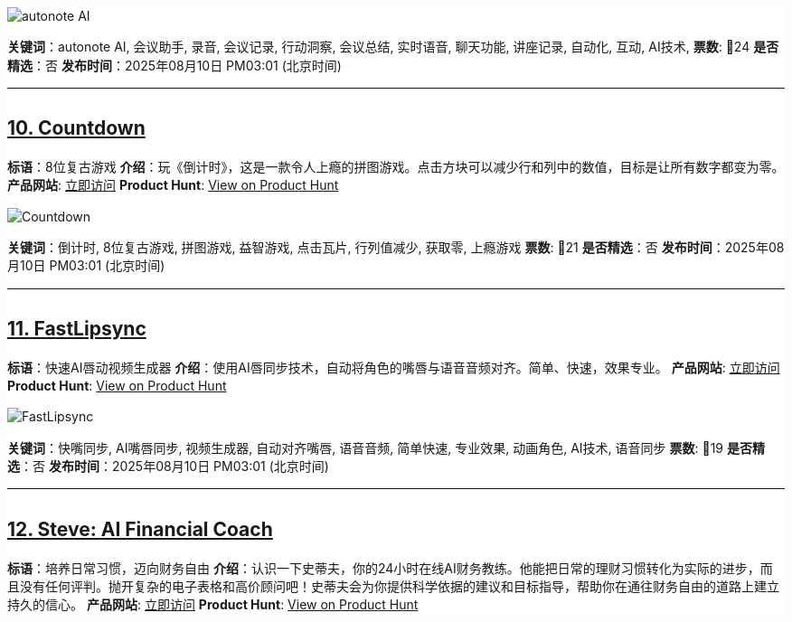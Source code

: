 ![autonote AI ]()

**关键词**：autonote AI, 会议助手, 录音, 会议记录, 行动洞察, 会议总结, 实时语音, 聊天功能, 讲座记录, 自动化, 互动, AI技术,
**票数**: 🔺24
**是否精选**：否
**发布时间**：2025年08月10日 PM03:01 (北京时间)

---

## [10. Countdown](https://www.producthunt.com/products/countdown-5?utm_campaign=producthunt-api&utm_medium=api-v2&utm_source=Application%3A+daily+ph+%28ID%3A+133301%29)
**标语**：8位复古游戏
**介绍**：玩《倒计时》，这是一款令人上瘾的拼图游戏。点击方块可以减少行和列中的数值，目标是让所有数字都变为零。
**产品网站**: [立即访问](https://www.producthunt.com/r/MLA7PFIK3IEGQS?utm_campaign=producthunt-api&utm_medium=api-v2&utm_source=Application%3A+daily+ph+%28ID%3A+133301%29)
**Product Hunt**: [View on Product Hunt](https://www.producthunt.com/products/countdown-5?utm_campaign=producthunt-api&utm_medium=api-v2&utm_source=Application%3A+daily+ph+%28ID%3A+133301%29)

![Countdown]()

**关键词**：倒计时, 8位复古游戏, 拼图游戏, 益智游戏, 点击瓦片, 行列值减少, 获取零, 上瘾游戏
**票数**: 🔺21
**是否精选**：否
**发布时间**：2025年08月10日 PM03:01 (北京时间)

---

## [11. FastLipsync](https://www.producthunt.com/products/fastlipsync?utm_campaign=producthunt-api&utm_medium=api-v2&utm_source=Application%3A+daily+ph+%28ID%3A+133301%29)
**标语**：快速AI唇动视频生成器
**介绍**：使用AI唇同步技术，自动将角色的嘴唇与语音音频对齐。简单、快速，效果专业。
**产品网站**: [立即访问](https://www.producthunt.com/r/2VWS4O6A7B5ZZY?utm_campaign=producthunt-api&utm_medium=api-v2&utm_source=Application%3A+daily+ph+%28ID%3A+133301%29)
**Product Hunt**: [View on Product Hunt](https://www.producthunt.com/products/fastlipsync?utm_campaign=producthunt-api&utm_medium=api-v2&utm_source=Application%3A+daily+ph+%28ID%3A+133301%29)

![FastLipsync]()

**关键词**：快嘴同步, AI嘴唇同步, 视频生成器, 自动对齐嘴唇, 语音音频, 简单快速, 专业效果, 动画角色, AI技术, 语音同步
**票数**: 🔺19
**是否精选**：否
**发布时间**：2025年08月10日 PM03:01 (北京时间)

---

## [12. Steve: AI Financial Coach](https://www.producthunt.com/products/steve-ai-financial-coach?utm_campaign=producthunt-api&utm_medium=api-v2&utm_source=Application%3A+daily+ph+%28ID%3A+133301%29)
**标语**：培养日常习惯，迈向财务自由
**介绍**：认识一下史蒂夫，你的24小时在线AI财务教练。他能把日常的理财习惯转化为实际的进步，而且没有任何评判。抛开复杂的电子表格和高价顾问吧！史蒂夫会为你提供科学依据的建议和目标指导，帮助你在通往财务自由的道路上建立持久的信心。
**产品网站**: [立即访问](https://www.producthunt.com/r/DPA4CITPAG52VN?utm_campaign=producthunt-api&utm_medium=api-v2&utm_source=Application%3A+daily+ph+%28ID%3A+133301%29)
**Product Hunt**: [View on Product Hunt](https://www.producthunt.com/products/steve-ai-financial-coach?utm_campaign=producthunt-api&utm_medium=api-v2&utm_source=Application%3A+daily+ph+%28ID%3A+133301%29)
